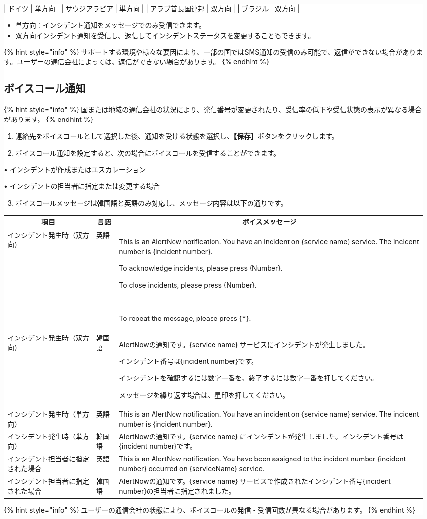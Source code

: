 | ドイツ      | 単方向     |
| サウジアラビア  | 単方向     |
| アラブ首長国連邦 | 双方向     |
| ブラジル     | 双方向     |



* 単方向：インシデント通知をメッセージでのみ受信できます。
* 双方向インシデント通知を受信し、返信してインシデントステータスを変更することもできます。



{% hint style="info" %}
サポートする環境や様々な要因により、一部の国ではSMS通知の受信のみ可能で、返信ができない場合があります。ユーザーの通信会社によっては、返信ができない場合があります。
{% endhint %}



## **ボイスコール通知**

{% hint style="info" %}
国または地域の通信会社の状況により、発信番号が変更されたり、受信率の低下や受信状態の表示が異なる場合があります。
{% endhint %}



1. 連絡先をボイスコールとして選択した後、通知を受ける状態を選択し、**【保存】**&#x30DC;タンをクリックします。



2. ボイスコール通知を設定すると、次の場合にボイスコールを受信することができます。

• インシデントが作成またはエスカレーション

• インシデントの担当者に指定または変更する場合



3. ボイスコールメッセージは韓国語と英語のみ対応し、メッセージ内容は以下の通りです。

| **項目**            | **言語** | **ボイスメッセージ**                                                                                                                                                                                                                                                                                         |
| ----------------- | ------ | ---------------------------------------------------------------------------------------------------------------------------------------------------------------------------------------------------------------------------------------------------------------------------------------------------- |
| インシデント発生時（双方向）    | 英語     | <p>This is an AlertNow notification. You have an incident on {service name} service. The incident number is {incident number}.</p><p>To acknowledge incidents, please press {Number}.</p><p>To close incidents, please press {Number}.</p><p><br></p><p>To repeat the message, please press {*}.</p> |
| インシデント発生時（双方向）    | 韓国語    | <p>AlertNowの通知です。{service name} サービスにインシデントが発生しました。</p><p>インシデント番号は{incident number}です。</p><p>インシデントを確認するには数字一番を、終了するには数字一番を押してください。</p><p> </p><p>メッセージを繰り返す場合は、星印を押してください。</p>                                                                                                                     |
| インシデント発生時（単方向）    | 英語     | This is an AlertNow notification. You have an incident on {service name} service. The incident number is {incident number}.                                                                                                                                                                          |
| インシデント発生時（単方向）    | 韓国語    | AlertNowの通知です。{service name} にインシデントが発生しました。インシデント番号は{incident number}です。                                                                                                                                                                                                                            |
| インシデント担当者に指定された場合 | 英語     | This is an AlertNow notification. You have been assigned to the incident number {incident number} occurred on {serviceName} service.                                                                                                                                                                 |
| インシデント担当者に指定された場合 | 韓国語    | AlertNowの通知です。{service name} サービスで作成されたインシデント番号{incident number}の担当者に指定されました。                                                                                                                                                                                                                        |



{% hint style="info" %}
ユーザーの通信会社の状態により、ボイスコールの発信・受信回数が異なる場合があります。
{% endhint %}
